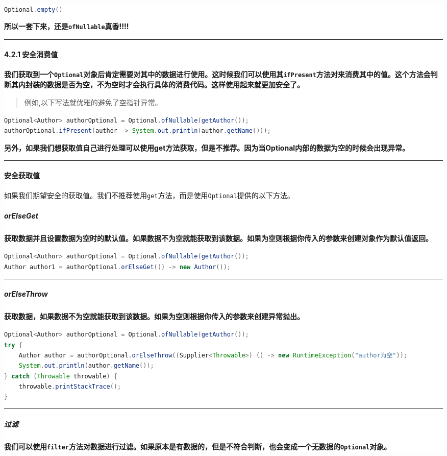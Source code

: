```java
Optional.empty()
```

**所以一套下来，还是`ofNullable`真香!!!!**

****

#### 4.2.1 安全消费值

**我们获取到一个`Optional`对象后肯定需要对其中的数据进行使用。这时候我们可以使用其`ifPresent`方法对来消费其中的值。这个方法会判断其内封装的数据是否为空，不为空时才会执行具体的消费代码。这样使用起来就更加安全了。**

> 例如,以下写法就优雅的避免了空指针异常。

```java
Optional<Author> authorOptional = Optional.ofNullable(getAuthor());
authorOptional.ifPresent(author -> System.out.println(author.getName()));
```

**另外，如果我们想获取值自己进行处理可以使用get方法获取，但是不推荐。因为当Optional内部的数据为空的时候会出现异常。**

****

#### 安全获取值

如果我们期望安全的获取值。我们不推荐使用`get`方法，而是使用`Optional`提供的以下方法。

##### orElseGet

**获取数据并且设置数据为空时的默认值。如果数据不为空就能获取到该数据。如果为空则根据你传入的参数来创建对象作为默认值返回。**

```java
Optional<Author> authorOptional = Optional.ofNullable(getAuthor());
Author author1 = authorOptional.orElseGet(() -> new Author());
```

****

##### orElseThrow

**获取数据，如果数据不为空就能获取到该数据。如果为空则根据你传入的参数来创建异常抛出。**

```java
Optional<Author> authorOptional = Optional.ofNullable(getAuthor());
try {
    Author author = authorOptional.orElseThrow((Supplier<Throwable>) () -> new RuntimeException("author为空"));
    System.out.println(author.getName());
} catch (Throwable throwable) {
    throwable.printStackTrace();
}
```

****

##### 过滤

**我们可以使用`filter`方法对数据进行过滤。如果原本是有数据的，但是不符合判断，也会变成一个无数据的`Optional`对象。**
